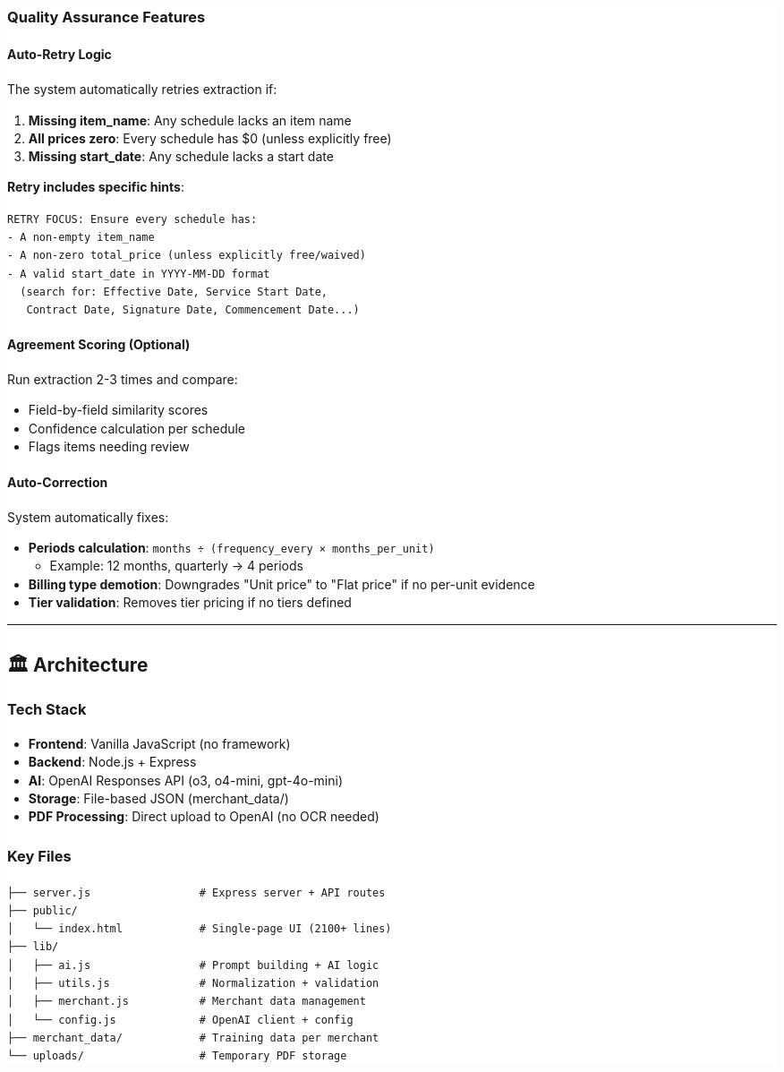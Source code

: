 ### Quality Assurance Features

#### Auto-Retry Logic

The system automatically retries extraction if:

1. **Missing item_name**: Any schedule lacks an item name
2. **All prices zero**: Every schedule has $0 (unless explicitly free)
3. **Missing start_date**: Any schedule lacks a start date

**Retry includes specific hints**:
```
RETRY FOCUS: Ensure every schedule has:
- A non-empty item_name
- A non-zero total_price (unless explicitly free/waived)
- A valid start_date in YYYY-MM-DD format
  (search for: Effective Date, Service Start Date, 
   Contract Date, Signature Date, Commencement Date...)
```

#### Agreement Scoring (Optional)

Run extraction 2-3 times and compare:
- Field-by-field similarity scores
- Confidence calculation per schedule
- Flags items needing review

#### Auto-Correction

System automatically fixes:
- **Periods calculation**: `months ÷ (frequency_every × months_per_unit)`
  - Example: 12 months, quarterly → 4 periods
- **Billing type demotion**: Downgrades "Unit price" to "Flat price" if no per-unit evidence
- **Tier validation**: Removes tier pricing if no tiers defined

---

## 🏛️ Architecture

### Tech Stack

- **Frontend**: Vanilla JavaScript (no framework)
- **Backend**: Node.js + Express
- **AI**: OpenAI Responses API (o3, o4-mini, gpt-4o-mini)
- **Storage**: File-based JSON (merchant_data/)
- **PDF Processing**: Direct upload to OpenAI (no OCR needed)

### Key Files

```
├── server.js                 # Express server + API routes
├── public/
│   └── index.html            # Single-page UI (2100+ lines)
├── lib/
│   ├── ai.js                 # Prompt building + AI logic
│   ├── utils.js              # Normalization + validation
│   ├── merchant.js           # Merchant data management
│   └── config.js             # OpenAI client + config
├── merchant_data/            # Training data per merchant
└── uploads/                  # Temporary PDF storage
```
